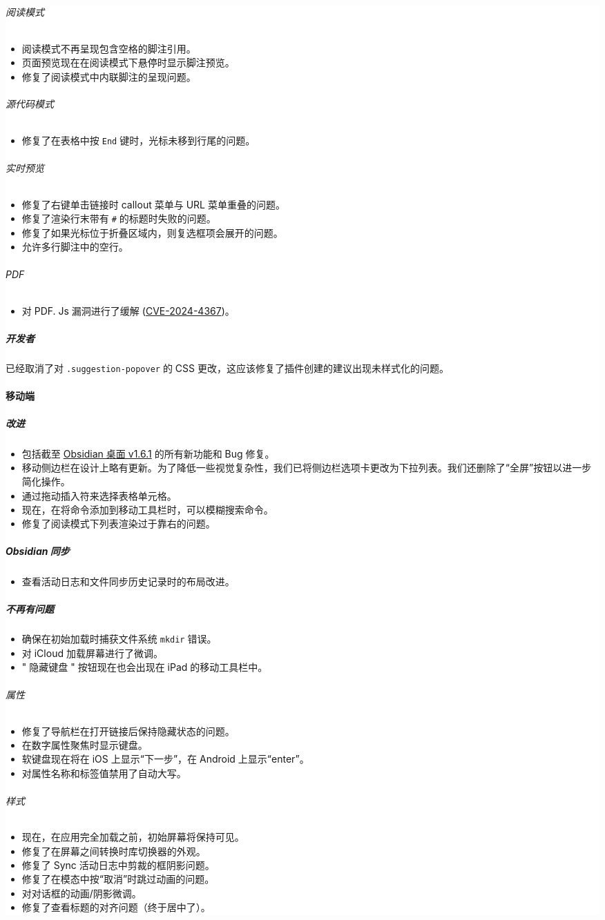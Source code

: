 ###### 阅读模式

- 阅读模式不再呈现包含空格的脚注引用。
- 页面预览现在在阅读模式下悬停时显示脚注预览。
- 修复了阅读模式中内联脚注的呈现问题。

###### 源代码模式

- 修复了在表格中按 `End` 键时，光标未移到行尾的问题。

###### 实时预览

- 修复了右键单击链接时 callout 菜单与 URL 菜单重叠的问题。
- 修复了渲染行末带有 `#` 的标题时失败的问题。
- 修复了如果光标位于折叠区域内，则复选框项会展开的问题。
- 允许多行脚注中的空行。

###### PDF

- 对 PDF. Js 漏洞进行了缓解 ([CVE-2024-4367](https://github.com/advisories/GHSA-wgrm-67xf-hhpq))。

##### 开发者

已经取消了对 `.suggestion-popover` 的 CSS 更改，这应该修复了插件创建的建议出现未样式化的问题。

#### 移动端

##### 改进

- 包括截至 [Obsidian 桌面 v1.6.1](https://obsidian.md/changelog/2024-05-22-desktop-v1.6.1/) 的所有新功能和 Bug 修复。
- 移动侧边栏在设计上略有更新。为了降低一些视觉复杂性，我们已将侧边栏选项卡更改为下拉列表。我们还删除了“全屏”按钮以进一步简化操作。
- 通过拖动插入符来选择表格单元格。
- 现在，在将命令添加到移动工具栏时，可以模糊搜索命令。
- 修复了阅读模式下列表渲染过于靠右的问题。

##### Obsidian 同步

- 查看活动日志和文件同步历史记录时的布局改进。

##### 不再有问题

- 确保在初始加载时捕获文件系统 `mkdir` 错误。
- 对 iCloud 加载屏幕进行了微调。
- " 隐藏键盘 " 按钮现在也会出现在 iPad 的移动工具栏中。

###### 属性

- 修复了导航栏在打开链接后保持隐藏状态的问题。
- 在数字属性聚焦时显示键盘。
- 软键盘现在将在 iOS 上显示“下一步”，在 Android 上显示“enter”。
- 对属性名称和标签值禁用了自动大写。

###### 样式

- 现在，在应用完全加载之前，初始屏幕将保持可见。
- 修复了在屏幕之间转换时库切换器的外观。
- 修复了 Sync 活动日志中剪裁的框阴影问题。
- 修复了在模态中按“取消”时跳过动画的问题。
- 对对话框的动画/阴影微调。
- 修复了查看标题的对齐问题（终于居中了）。
